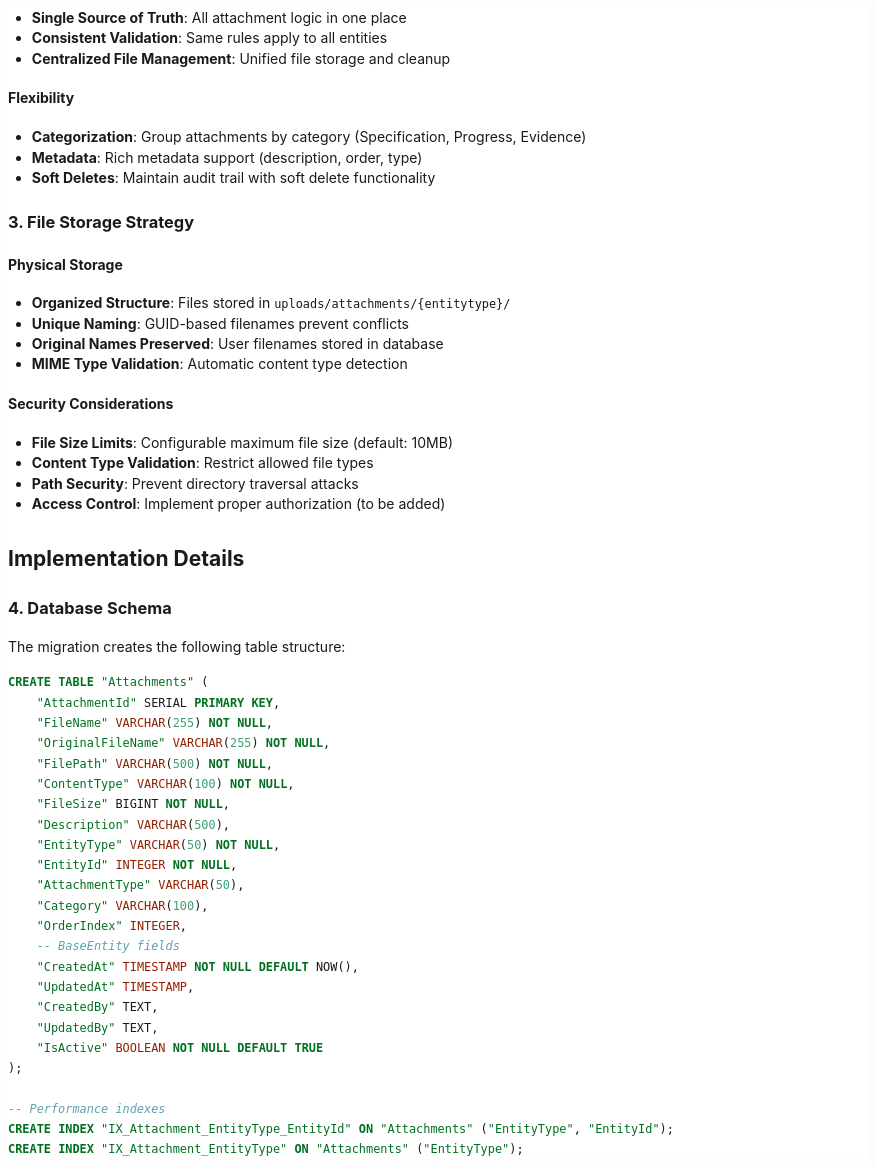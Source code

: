 - **Single Source of Truth**: All attachment logic in one place
- **Consistent Validation**: Same rules apply to all entities
- **Centralized File Management**: Unified file storage and cleanup

#### **Flexibility**

- **Categorization**: Group attachments by category (Specification, Progress, Evidence)
- **Metadata**: Rich metadata support (description, order, type)
- **Soft Deletes**: Maintain audit trail with soft delete functionality

### 3. File Storage Strategy

#### **Physical Storage**

- **Organized Structure**: Files stored in `uploads/attachments/{entitytype}/`
- **Unique Naming**: GUID-based filenames prevent conflicts
- **Original Names Preserved**: User filenames stored in database
- **MIME Type Validation**: Automatic content type detection

#### **Security Considerations**

- **File Size Limits**: Configurable maximum file size (default: 10MB)
- **Content Type Validation**: Restrict allowed file types
- **Path Security**: Prevent directory traversal attacks
- **Access Control**: Implement proper authorization (to be added)

## Implementation Details

### 4. Database Schema

The migration creates the following table structure:

```sql
CREATE TABLE "Attachments" (
    "AttachmentId" SERIAL PRIMARY KEY,
    "FileName" VARCHAR(255) NOT NULL,
    "OriginalFileName" VARCHAR(255) NOT NULL,
    "FilePath" VARCHAR(500) NOT NULL,
    "ContentType" VARCHAR(100) NOT NULL,
    "FileSize" BIGINT NOT NULL,
    "Description" VARCHAR(500),
    "EntityType" VARCHAR(50) NOT NULL,
    "EntityId" INTEGER NOT NULL,
    "AttachmentType" VARCHAR(50),
    "Category" VARCHAR(100),
    "OrderIndex" INTEGER,
    -- BaseEntity fields
    "CreatedAt" TIMESTAMP NOT NULL DEFAULT NOW(),
    "UpdatedAt" TIMESTAMP,
    "CreatedBy" TEXT,
    "UpdatedBy" TEXT,
    "IsActive" BOOLEAN NOT NULL DEFAULT TRUE
);

-- Performance indexes
CREATE INDEX "IX_Attachment_EntityType_EntityId" ON "Attachments" ("EntityType", "EntityId");
CREATE INDEX "IX_Attachment_EntityType" ON "Attachments" ("EntityType");
```
